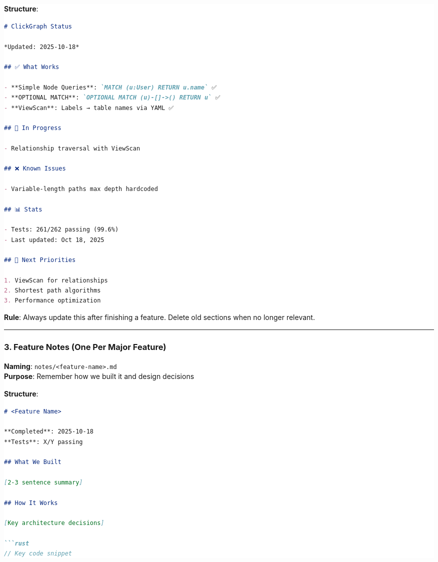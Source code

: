 **Structure**:
```markdown
# ClickGraph Status

*Updated: 2025-10-18*

## ✅ What Works

- **Simple Node Queries**: `MATCH (u:User) RETURN u.name` ✅
- **OPTIONAL MATCH**: `OPTIONAL MATCH (u)-[]->() RETURN u` ✅
- **ViewScan**: Labels → table names via YAML ✅

## 🚧 In Progress

- Relationship traversal with ViewScan

## ❌ Known Issues

- Variable-length paths max depth hardcoded

## 📊 Stats

- Tests: 261/262 passing (99.6%)
- Last updated: Oct 18, 2025

## 🎯 Next Priorities

1. ViewScan for relationships
2. Shortest path algorithms
3. Performance optimization
```

**Rule**: Always update this after finishing a feature. Delete old sections when no longer relevant.

---

### 3. Feature Notes (One Per Major Feature)
**Naming**: `notes/<feature-name>.md`  
**Purpose**: Remember how we built it and design decisions

**Structure**:
```markdown
# <Feature Name>

**Completed**: 2025-10-18  
**Tests**: X/Y passing

## What We Built

[2-3 sentence summary]

## How It Works

[Key architecture decisions]

```rust
// Key code snippet
```
